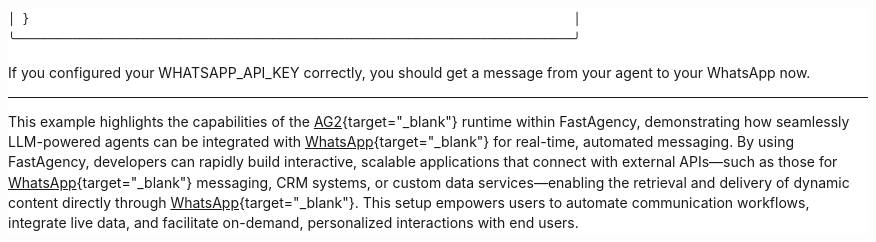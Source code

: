 ```console
│ }                                                                            │
╰──────────────────────────────────────────────────────────────────────────────╯
```

If you configured your WHATSAPP_API_KEY correctly, you should get a message from your agent to your WhatsApp now.

---

This example highlights the capabilities of the [AG2](https://docs.ag2.ai/){target="_blank"} runtime within FastAgency, demonstrating how seamlessly LLM-powered agents can be integrated with [WhatsApp](https://www.whatsapp.com/){target="_blank"} for real-time, automated messaging. By using FastAgency, developers can rapidly build interactive, scalable applications that connect with external APIs—such as those for [WhatsApp](https://www.whatsapp.com/){target="_blank"} messaging, CRM systems, or custom data services—enabling the retrieval and delivery of dynamic content directly through [WhatsApp](https://www.whatsapp.com/){target="_blank"}. This setup empowers users to automate communication workflows, integrate live data, and facilitate on-demand, personalized interactions with end users.

